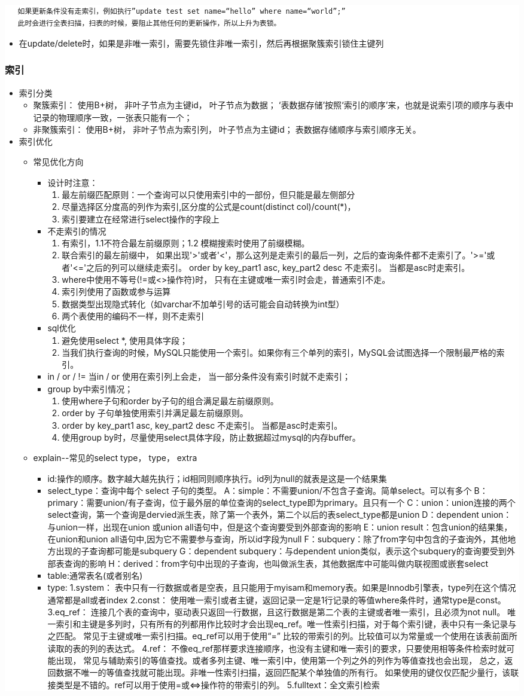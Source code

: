       如果更新条件没有走索引，例如执行”update test set name=“hello” where name=“world”;”
       此时会进行全表扫描，扫表的时候，要阻止其他任何的更新操作，所以上升为表锁。
  
- 在update/delete时，如果是非唯一索引，需要先锁住非唯一索引，然后再根据聚簇索引锁住主键列
[](https://zhuanlan.zhihu.com/p/110206371?from_voters_page=true)
  
  
### 索引
- 索引分类
    - 聚簇索引： 使用B+树， 非叶子节点为主键id， 叶子节点为数据；
        ‘表数据存储’按照‘索引的顺序’来，也就是说索引项的顺序与表中记录的物理顺序一致，一张表只能有一个；
    - 非聚簇索引： 使用B+树， 非叶子节点为索引列， 叶子节点为主键id；
        表数据存储顺序与索引顺序无关。
- 索引优化
    * 常见优化方向
       - 设计时注意：
          1. 最左前缀匹配原则：一个查询可以只使用索引中的一部份，但只能是最左侧部分
          2. 尽量选择区分度高的列作为索引,区分度的公式是count(distinct col)/count(*)，
          3. 索引要建立在经常进行select操作的字段上
       - 不走索引的情况
          1. 有索引，1.1不符合最左前缀原则；1.2 模糊搜索时使用了前缀模糊。
          2. 联合索引的最左前缀中， 如果出现'>'或者'<'，那么这列是走索引的最后一列，之后的查询条件都不走索引了。'>='或者'<='之后的列可以继续走索引。
              order by key_part1 asc, key_part2 desc 不走索引。 当都是asc时走索引。
          3. where中使用不等号(!=或<>操作符)时， 只有在主键或唯一索引时会走，普通索引不走。          
          4. 索引列使用了函数或参与运算
          5. 数据类型出现隐式转化（如varchar不加单引号的话可能会自动转换为int型）
          6. 两个表使用的编码不一样，则不走索引
       - sql优化
          1. 避免使用select *, 使用具体字段；
          3. 当我们执行查询的时候，MySQL只能使用一个索引。如果你有三个单列的索引，MySQL会试图选择一个限制最严格的索引。
       - in / or / !=
          当in / or 使用在索引列上会走， 当一部分条件没有索引时就不走索引；
       - group by中索引情况；
          1. 使用where子句和order by子句的组合满足最左前缀原则。
          2. order by 子句单独使用索引并满足最左前缀原则。
          3. order by key_part1 asc, key_part2 desc 不走索引。 当都是asc时走索引。
          3. 使用group by时，尽量使用select具体字段，防止数据超过mysql的内存buffer。
          
    * explain--常见的select type， type， extra
         - id:操作的顺序。数字越大越先执行；id相同则顺序执行。id列为null的就表是这是一个结果集
         - select_type：查询中每个 select 子句的类型。
            A：simple：不需要union/不包含子查询。简单select。可以有多个
            B：primary：需要union/有子查询，位于最外层的单位查询的select_type即为primary。且只有一个
            C：union：union连接的两个select查询，第一个查询是dervied派生表，除了第一个表外，第二个以后的表select_type都是union
            D：dependent union：与union一样，出现在union 或union all语句中，但是这个查询要受到外部查询的影响
            E：union result：包含union的结果集，在union和union all语句中,因为它不需要参与查询，所以id字段为null
            F：subquery：除了from字句中包含的子查询外，其他地方出现的子查询都可能是subquery
            G：dependent subquery：与dependent union类似，表示这个subquery的查询要受到外部表查询的影响
            H：derived：from字句中出现的子查询，也叫做派生表，其他数据库中可能叫做内联视图或嵌套select
         - table:通常表名(或者别名)
         - type:
            1.system：
                表中只有一行数据或者是空表，且只能用于myisam和memory表。如果是Innodb引擎表，type列在这个情况通常都是all或者index
            2.const：
               使用唯一索引或者主键，返回记录一定是1行记录的等值where条件时，通常type是const。
            3.eq_ref：
               连接几个表的查询中，驱动表只返回一行数据，且这行数据是第二个表的主键或者唯一索引，且必须为not null。
               唯一索引和主键是多列时，只有所有的列都用作比较时才会出现eq_ref。唯一性索引扫描，对于每个索引键，表中只有一条记录与之匹配。
               常见于主键或唯一索引扫描。eq_ref可以用于使用“=” 比较的带索引的列。比较值可以为常量或一个使用在该表前面所读取的表的列的表达式。
            4.ref：
               不像eq_ref那样要求连接顺序，也没有主键和唯一索引的要求，只要使用相等条件检索时就可能出现，
               常见与辅助索引的等值查找。或者多列主键、唯一索引中，使用第一个列之外的列作为等值查找也会出现，
               总之，返回数据不唯一的等值查找就可能出现。非唯一性索引扫描，返回匹配某个单独值的所有行。
               如果使用的键仅仅匹配少量行，该联接类型是不错的。ref可以用于使用=或<=>操作符的带索引的列。
            5.fulltext：全文索引检索